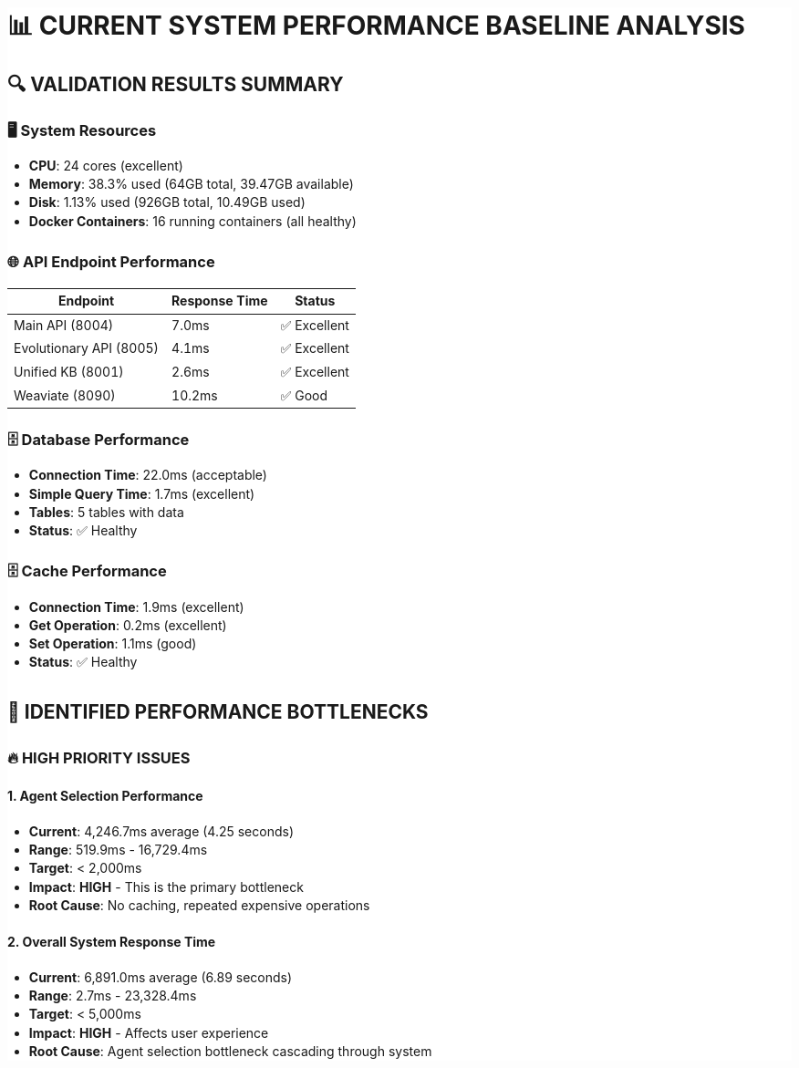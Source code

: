 # 📊 CURRENT SYSTEM PERFORMANCE BASELINE ANALYSIS

## 🔍 **VALIDATION RESULTS SUMMARY**

### 🖥️ **System Resources**
- **CPU**: 24 cores (excellent)
- **Memory**: 38.3% used (64GB total, 39.47GB available)
- **Disk**: 1.13% used (926GB total, 10.49GB used)
- **Docker Containers**: 16 running containers (all healthy)

### 🌐 **API Endpoint Performance**
| Endpoint | Response Time | Status |
|----------|---------------|---------|
| Main API (8004) | 7.0ms | ✅ Excellent |
| Evolutionary API (8005) | 4.1ms | ✅ Excellent |
| Unified KB (8001) | 2.6ms | ✅ Excellent |
| Weaviate (8090) | 10.2ms | ✅ Good |

### 🗄️ **Database Performance**
- **Connection Time**: 22.0ms (acceptable)
- **Simple Query Time**: 1.7ms (excellent)
- **Tables**: 5 tables with data
- **Status**: ✅ Healthy

### 🗄️ **Cache Performance**
- **Connection Time**: 1.9ms (excellent)
- **Get Operation**: 0.2ms (excellent)
- **Set Operation**: 1.1ms (good)
- **Status**: ✅ Healthy

## 🚨 **IDENTIFIED PERFORMANCE BOTTLENECKS**

### 🔥 **HIGH PRIORITY ISSUES**

#### 1. **Agent Selection Performance**
- **Current**: 4,246.7ms average (4.25 seconds)
- **Range**: 519.9ms - 16,729.4ms
- **Target**: < 2,000ms
- **Impact**: **HIGH** - This is the primary bottleneck
- **Root Cause**: No caching, repeated expensive operations

#### 2. **Overall System Response Time**
- **Current**: 6,891.0ms average (6.89 seconds)
- **Range**: 2.7ms - 23,328.4ms
- **Target**: < 5,000ms
- **Impact**: **HIGH** - Affects user experience
- **Root Cause**: Agent selection bottleneck cascading through system
